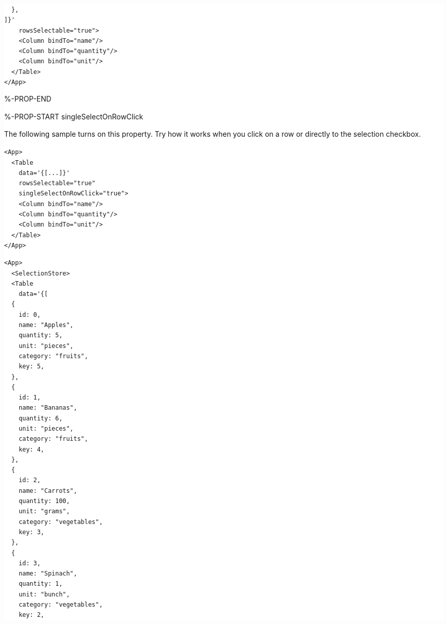 ```xmlui-pg name="Example: rowsSelectable"
  },
]}' 
    rowsSelectable="true">
    <Column bindTo="name"/>
    <Column bindTo="quantity"/>
    <Column bindTo="unit"/>
  </Table>
</App>
```

%-PROP-END

%-PROP-START singleSelectOnRowClick

The following sample turns on this property. Try how it works when you click on a row or directly to the selection checkbox.

```xmlui copy /singleSelectOnRowClick="true"/
<App>
  <Table 
    data='{[...]}' 
    rowsSelectable="true"
    singleSelectOnRowClick="true">
    <Column bindTo="name"/>
    <Column bindTo="quantity"/>
    <Column bindTo="unit"/>
  </Table>
</App>
```

```xmlui-pg name="Example: singleSelectOnRowClick"
<App>
  <SelectionStore>
  <Table 
    data='{[
  {
    id: 0,
    name: "Apples",
    quantity: 5,
    unit: "pieces",
    category: "fruits",
    key: 5,
  },
  {
    id: 1,
    name: "Bananas",
    quantity: 6,
    unit: "pieces",
    category: "fruits",
    key: 4,
  },
  {
    id: 2,
    name: "Carrots",
    quantity: 100,
    unit: "grams",
    category: "vegetables",
    key: 3,
  },
  {
    id: 3,
    name: "Spinach",
    quantity: 1,
    unit: "bunch",
    category: "vegetables",
    key: 2,
```